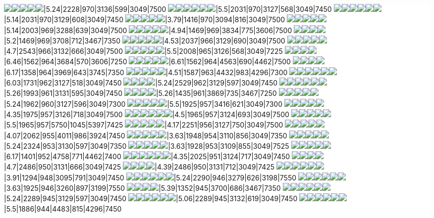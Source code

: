 ![](/item/3031.png)![](/item/3033.png)![](/item/1001.png)![](/item/1055.png)![](/item/1036.png)|5.24|2228|970|3136|599|3049|7500
![](/item/3095.png)![](/item/6693.png)![](/item/1001.png)![](/item/1055.png)![](/item/1036.png)![](/item/1036.png)|5.5|2031|970|3127|568|3049|7450
![](/item/3095.png)![](/item/6696.png)![](/item/1001.png)![](/item/1055.png)![](/item/1036.png)![](/item/1036.png)|5.14|2031|970|3129|608|3049|7450
![](/item/3124.png)![](/item/3115.png)![](/item/1001.png)![](/item/1055.png)![](/item/1036.png)|3.79|1416|970|3094|816|3049|7500
![](/item/3095.png)![](/item/3074.png)![](/item/1001.png)![](/item/1055.png)![](/item/1036.png)|5.14|2003|969|3288|639|3049|7500
![](/item/3153.png)![](/item/3071.png)![](/item/1001.png)![](/item/1055.png)![](/item/1036.png)|4.94|1469|969|3834|775|3606|7500
![](/item/3153.png)![](/item/6631.png)![](/item/1001.png)![](/item/1055.png)|5.2|1469|969|3708|712|3467|7350
![](/item/3095.png)![](/item/6675.png)![](/item/1001.png)![](/item/1055.png)![](/item/1036.png)|4.53|2037|966|3129|690|3049|7500
![](/item/3142.png)![](/item/3179.png)![](/item/1055.png)![](/item/1038.png)![](/item/1036.png)|4.7|2543|966|3132|666|3049|7500
![](/item/3095.png)![](/item/6695.png)![](/item/1001.png)![](/item/1055.png)![](/item/1037.png)|5.5|2008|965|3126|568|3049|7225
![](/item/6671.png)![](/item/3071.png)![](/item/1001.png)![](/item/1055.png)|6.46|1562|964|3684|570|3606|7250
![](/item/6671.png)![](/item/6035.png)![](/item/1001.png)![](/item/1055.png)![](/item/1036.png)|6.61|1562|964|4563|690|4462|7500
![](/item/3153.png)![](/item/3748.png)![](/item/1001.png)![](/item/1055.png)|6.17|1358|964|3969|643|3745|7350
![](/item/3124.png)![](/item/6673.png)![](/item/1001.png)![](/item/1055.png)![](/item/1036.png)|4.51|1587|963|4432|983|4296|7300
![](/item/3095.png)![](/item/3094.png)![](/item/1001.png)![](/item/1055.png)![](/item/1036.png)![](/item/1036.png)|6.03|1731|962|3127|518|3049|7450
![](/item/3142.png)![](/item/6695.png)![](/item/1055.png)![](/item/1038.png)|5.24|2529|962|3129|597|3049|7450
![](/item/3087.png)![](/item/3033.png)![](/item/1001.png)![](/item/1055.png)![](/item/1036.png)![](/item/1036.png)|5.26|1993|961|3131|595|3049|7450
![](/item/3153.png)![](/item/6630.png)![](/item/1001.png)![](/item/1055.png)|5.26|1435|961|3869|735|3467|7250
![](/item/3095.png)![](/item/6694.png)![](/item/1001.png)![](/item/1055.png)![](/item/1036.png)|5.24|1962|960|3127|596|3049|7300
![](/item/3095.png)![](/item/3072.png)![](/item/1001.png)![](/item/1055.png)![](/item/1036.png)|5.5|1925|957|3416|621|3049|7300
![](/item/3087.png)![](/item/3031.png)![](/item/1001.png)![](/item/1055.png)![](/item/1036.png)|4.35|1975|957|3126|718|3049|7500
![](/item/3095.png)![](/item/3006.png)![](/item/1055.png)![](/item/1038.png)![](/item/1038.png)![](/item/1036.png)|4.5|1965|957|3124|693|3049|7500
![](/item/3095.png)![](/item/3156.png)![](/item/1001.png)![](/item/1055.png)![](/item/1037.png)|5.5|1965|957|5750|1045|5397|7425
![](/item/6676.png)![](/item/3031.png)![](/item/1001.png)![](/item/1055.png)![](/item/1036.png)|4.17|2251|956|3127|750|3049|7500
![](/item/3142.png)![](/item/3091.png)![](/item/1055.png)![](/item/1036.png)![](/item/1036.png)|4.07|2062|955|4011|986|3924|7450
![](/item/6672.png)![](/item/3179.png)![](/item/1001.png)![](/item/1055.png)![](/item/1038.png)|3.63|1948|954|3110|856|3049|7350
![](/item/3036.png)![](/item/3179.png)![](/item/1001.png)![](/item/1055.png)![](/item/1038.png)|5.24|2324|953|3130|597|3049|7350
![](/item/6672.png)![](/item/3004.png)![](/item/1001.png)![](/item/1055.png)![](/item/1037.png)|3.63|1928|953|3109|855|3049|7525
![](/item/3153.png)![](/item/6035.png)![](/item/1001.png)![](/item/1055.png)![](/item/1036.png)|6.17|1401|952|4758|771|4462|7400
![](/item/3087.png)![](/item/6676.png)![](/item/1001.png)![](/item/1055.png)![](/item/1036.png)![](/item/1036.png)|4.35|2025|951|3124|717|3049|7450
![](/item/3142.png)![](/item/6693.png)![](/item/1055.png)![](/item/1037.png)|4.7|2486|950|3131|666|3049|7425
![](/item/3142.png)![](/item/6696.png)![](/item/1055.png)![](/item/1037.png)|4.39|2486|950|3131|712|3049|7425
![](/item/3124.png)![](/item/3085.png)![](/item/1001.png)![](/item/1055.png)![](/item/1036.png)![](/item/1036.png)|3.91|1294|948|3095|791|3049|7450
![](/item/3036.png)![](/item/6692.png)![](/item/1001.png)![](/item/1055.png)![](/item/1036.png)![](/item/1036.png)|5.24|2290|946|3279|626|3198|7550
![](/item/6672.png)![](/item/6692.png)![](/item/1001.png)![](/item/1055.png)![](/item/1036.png)![](/item/1036.png)|3.63|1925|946|3260|897|3199|7550
![](/item/3153.png)![](/item/6632.png)![](/item/1001.png)![](/item/1055.png)|5.39|1352|945|3700|686|3467|7350
![](/item/3036.png)![](/item/6693.png)![](/item/1001.png)![](/item/1055.png)![](/item/1036.png)![](/item/1036.png)|5.24|2289|945|3129|597|3049|7450
![](/item/3036.png)![](/item/6696.png)![](/item/1001.png)![](/item/1055.png)![](/item/1036.png)![](/item/1036.png)|5.06|2289|945|3132|619|3049|7450
![](/item/3095.png)![](/item/6673.png)![](/item/1001.png)![](/item/1055.png)![](/item/1036.png)![](/item/1036.png)|5.5|1886|944|4483|815|4296|7450